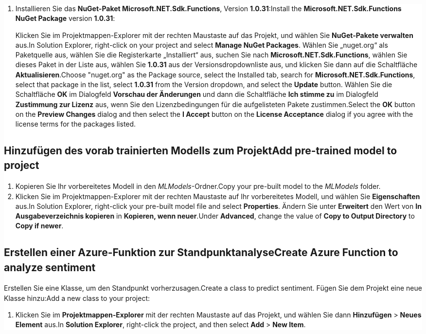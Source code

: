 1. <span data-ttu-id="617bd-139">Installieren Sie das **NuGet-Paket Microsoft.NET.Sdk.Functions**, Version **1.0.31**:</span><span class="sxs-lookup"><span data-stu-id="617bd-139">Install the **Microsoft.NET.Sdk.Functions NuGet Package** version **1.0.31**:</span></span>

    <span data-ttu-id="617bd-140">Klicken Sie im Projektmappen-Explorer mit der rechten Maustaste auf das Projekt, und wählen Sie **NuGet-Pakete verwalten** aus.</span><span class="sxs-lookup"><span data-stu-id="617bd-140">In Solution Explorer, right-click on your project and select **Manage NuGet Packages**.</span></span> <span data-ttu-id="617bd-141">Wählen Sie „nuget.org“ als Paketquelle aus, wählen Sie die Registerkarte „Installiert“ aus, suchen Sie nach **Microsoft.NET.Sdk.Functions**, wählen Sie dieses Paket in der Liste aus, wählen Sie **1.0.31** aus der Versionsdropdownliste aus, und klicken Sie dann auf die Schaltfläche **Aktualisieren**.</span><span class="sxs-lookup"><span data-stu-id="617bd-141">Choose "nuget.org" as the Package source, select the Installed tab, search for **Microsoft.NET.Sdk.Functions**, select that package in the list, select **1.0.31** from the Version dropdown, and select the **Update** button.</span></span> <span data-ttu-id="617bd-142">Wählen Sie die Schaltfläche **OK** im Dialogfeld **Vorschau der Änderungen** und dann die Schaltfläche **Ich stimme zu** im Dialogfeld **Zustimmung zur Lizenz** aus, wenn Sie den Lizenzbedingungen für die aufgelisteten Pakete zustimmen.</span><span class="sxs-lookup"><span data-stu-id="617bd-142">Select the **OK** button on the **Preview Changes** dialog and then select the **I Accept** button on the **License Acceptance** dialog if you agree with the license terms for the packages listed.</span></span>

## <a name="add-pre-trained-model-to-project"></a><span data-ttu-id="617bd-143">Hinzufügen des vorab trainierten Modells zum Projekt</span><span class="sxs-lookup"><span data-stu-id="617bd-143">Add pre-trained model to project</span></span>

1. <span data-ttu-id="617bd-144">Kopieren Sie Ihr vorbereitetes Modell in den *MLModels*-Ordner.</span><span class="sxs-lookup"><span data-stu-id="617bd-144">Copy your pre-built model to the *MLModels* folder.</span></span>
1. <span data-ttu-id="617bd-145">Klicken Sie im Projektmappen-Explorer mit der rechten Maustaste auf Ihr vorbereitetes Modell, und wählen Sie **Eigenschaften** aus.</span><span class="sxs-lookup"><span data-stu-id="617bd-145">In Solution Explorer, right-click your pre-built model file and select **Properties**.</span></span> <span data-ttu-id="617bd-146">Ändern Sie unter **Erweitert** den Wert von **In Ausgabeverzeichnis kopieren** in **Kopieren, wenn neuer**.</span><span class="sxs-lookup"><span data-stu-id="617bd-146">Under **Advanced**, change the value of **Copy to Output Directory** to **Copy if newer**.</span></span>

## <a name="create-azure-function-to-analyze-sentiment"></a><span data-ttu-id="617bd-147">Erstellen einer Azure-Funktion zur Standpunktanalyse</span><span class="sxs-lookup"><span data-stu-id="617bd-147">Create Azure Function to analyze sentiment</span></span>

<span data-ttu-id="617bd-148">Erstellen Sie eine Klasse, um den Standpunkt vorherzusagen.</span><span class="sxs-lookup"><span data-stu-id="617bd-148">Create a class to predict sentiment.</span></span> <span data-ttu-id="617bd-149">Fügen Sie dem Projekt eine neue Klasse hinzu:</span><span class="sxs-lookup"><span data-stu-id="617bd-149">Add a new class to your project:</span></span>

1. <span data-ttu-id="617bd-150">Klicken Sie im **Projektmappen-Explorer** mit der rechten Maustaste auf das Projekt, und wählen Sie dann **Hinzufügen** > **Neues Element** aus.</span><span class="sxs-lookup"><span data-stu-id="617bd-150">In **Solution Explorer**, right-click the project, and then select **Add** > **New Item**.</span></span>
